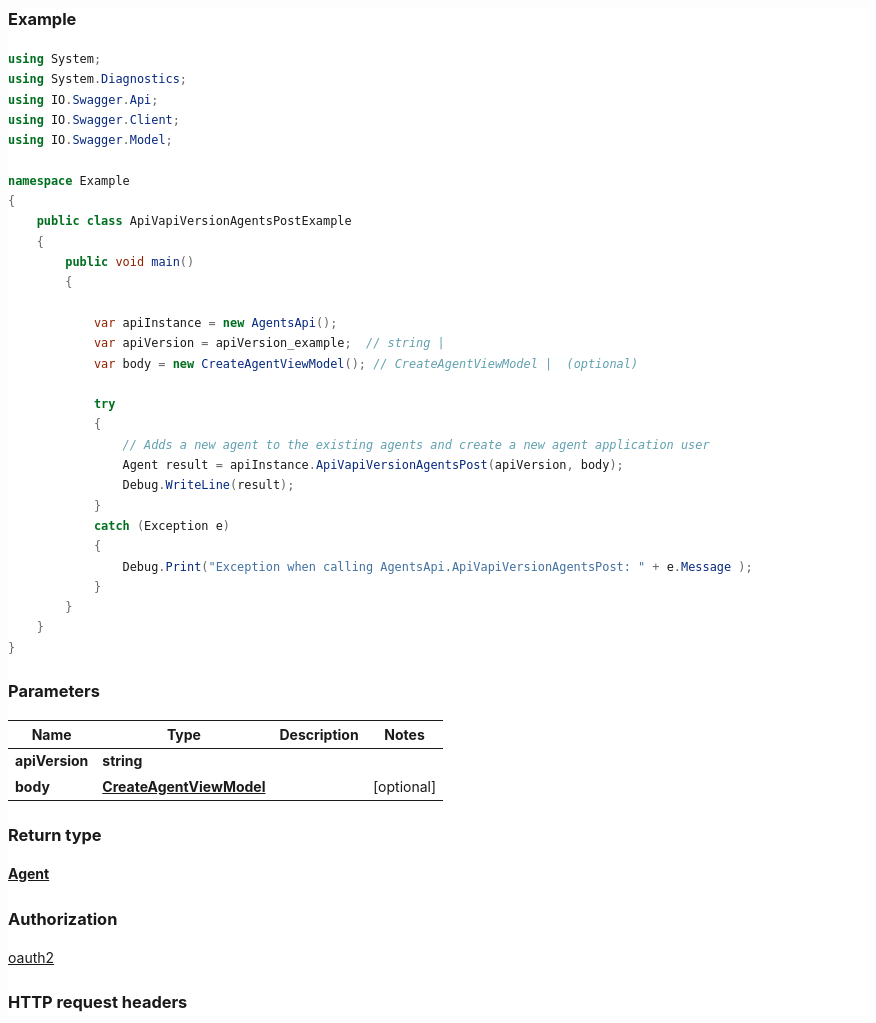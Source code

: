 ### Example
```csharp
using System;
using System.Diagnostics;
using IO.Swagger.Api;
using IO.Swagger.Client;
using IO.Swagger.Model;

namespace Example
{
    public class ApiVapiVersionAgentsPostExample
    {
        public void main()
        {

            var apiInstance = new AgentsApi();
            var apiVersion = apiVersion_example;  // string | 
            var body = new CreateAgentViewModel(); // CreateAgentViewModel |  (optional) 

            try
            {
                // Adds a new agent to the existing agents and create a new agent application user
                Agent result = apiInstance.ApiVapiVersionAgentsPost(apiVersion, body);
                Debug.WriteLine(result);
            }
            catch (Exception e)
            {
                Debug.Print("Exception when calling AgentsApi.ApiVapiVersionAgentsPost: " + e.Message );
            }
        }
    }
}
```

### Parameters

Name | Type | Description  | Notes
------------- | ------------- | ------------- | -------------
 **apiVersion** | **string**|  | 
 **body** | [**CreateAgentViewModel**](CreateAgentViewModel.md)|  | [optional] 

### Return type

[**Agent**](Agent.md)

### Authorization

[oauth2](../README.md#oauth2)

### HTTP request headers
